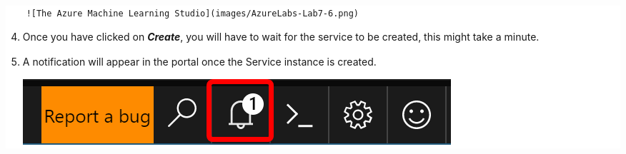        ![The Azure Machine Learning Studio](images/AzureLabs-Lab7-6.png)

4.  Once you have clicked on ***Create***, you will have to wait for the
    service to be created, this might take a minute.

5.  A notification will appear in the portal once the Service instance
    is created.

    ![The Azure Machine Learning Studio](images/AzureLabs-Lab7-7.png)
